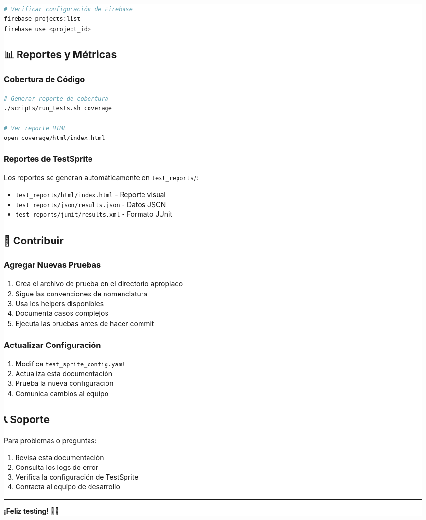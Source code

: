 ```bash
# Verificar configuración de Firebase
firebase projects:list
firebase use <project_id>
```

## 📊 Reportes y Métricas

### Cobertura de Código

```bash
# Generar reporte de cobertura
./scripts/run_tests.sh coverage

# Ver reporte HTML
open coverage/html/index.html
```

### Reportes de TestSprite

Los reportes se generan automáticamente en `test_reports/`:

- `test_reports/html/index.html` - Reporte visual
- `test_reports/json/results.json` - Datos JSON
- `test_reports/junit/results.xml` - Formato JUnit

## 🤝 Contribuir

### Agregar Nuevas Pruebas

1. Crea el archivo de prueba en el directorio apropiado
2. Sigue las convenciones de nomenclatura
3. Usa los helpers disponibles
4. Documenta casos complejos
5. Ejecuta las pruebas antes de hacer commit

### Actualizar Configuración

1. Modifica `test_sprite_config.yaml`
2. Actualiza esta documentación
3. Prueba la nueva configuración
4. Comunica cambios al equipo

## 📞 Soporte

Para problemas o preguntas:

1. Revisa esta documentación
2. Consulta los logs de error
3. Verifica la configuración de TestSprite
4. Contacta al equipo de desarrollo

---

**¡Feliz testing! 🧪✨**

